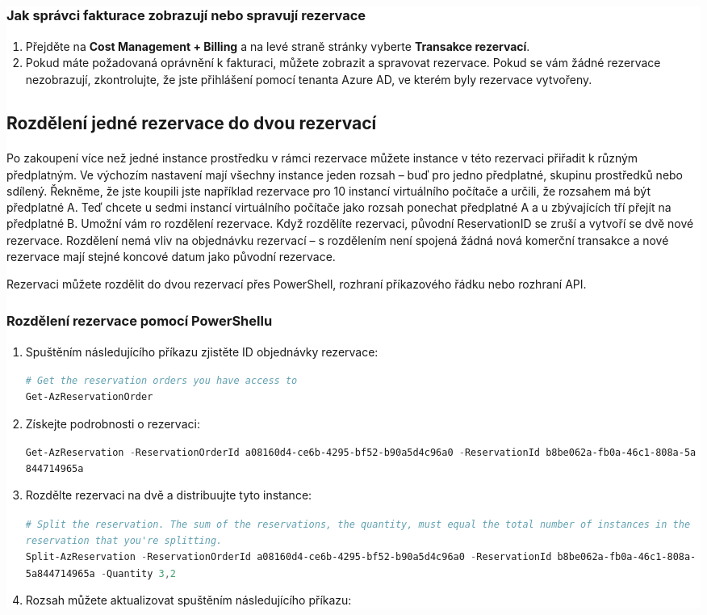 ### <a name="how-billing-administrators-view-or-manage-reservations"></a>Jak správci fakturace zobrazují nebo spravují rezervace

1. Přejděte na **Cost Management + Billing** a na levé straně stránky vyberte **Transakce rezervací**.
2. Pokud máte požadovaná oprávnění k fakturaci, můžete zobrazit a spravovat rezervace. Pokud se vám žádné rezervace nezobrazují, zkontrolujte, že jste přihlášení pomocí tenanta Azure AD, ve kterém byly rezervace vytvořeny.

## <a name="split-a-single-reservation-into-two-reservations"></a>Rozdělení jedné rezervace do dvou rezervací

 Po zakoupení více než jedné instance prostředku v rámci rezervace můžete instance v této rezervaci přiřadit k různým předplatným. Ve výchozím nastavení mají všechny instance jeden rozsah – buď pro jedno předplatné, skupinu prostředků nebo sdílený. Řekněme, že jste koupili jste například rezervace pro 10 instancí virtuálního počítače a určili, že rozsahem má být předplatné A. Teď chcete u sedmi instancí virtuálního počítače jako rozsah ponechat předplatné A a u zbývajících tří přejít na předplatné B. Umožní vám ro rozdělení rezervace. Když rozdělíte rezervaci, původní ReservationID se zruší a vytvoří se dvě nové rezervace. Rozdělení nemá vliv na objednávku rezervací – s rozdělením není spojená žádná nová komerční transakce a nové rezervace mají stejné koncové datum jako původní rezervace.

 Rezervaci můžete rozdělit do dvou rezervací přes PowerShell, rozhraní příkazového řádku nebo rozhraní API.

### <a name="split-a-reservation-by-using-powershell"></a>Rozdělení rezervace pomocí PowerShellu

1. Spuštěním následujícího příkazu zjistěte ID objednávky rezervace:

    ```powershell
    # Get the reservation orders you have access to
    Get-AzReservationOrder
    ```

2. Získejte podrobnosti o rezervaci:

    ```powershell
    Get-AzReservation -ReservationOrderId a08160d4-ce6b-4295-bf52-b90a5d4c96a0 -ReservationId b8be062a-fb0a-46c1-808a-5a844714965a
    ```

3. Rozdělte rezervaci na dvě a distribuujte tyto instance:

    ```powershell
    # Split the reservation. The sum of the reservations, the quantity, must equal the total number of instances in the reservation that you're splitting.
    Split-AzReservation -ReservationOrderId a08160d4-ce6b-4295-bf52-b90a5d4c96a0 -ReservationId b8be062a-fb0a-46c1-808a-5a844714965a -Quantity 3,2
    ```
4. Rozsah můžete aktualizovat spuštěním následujícího příkazu:
